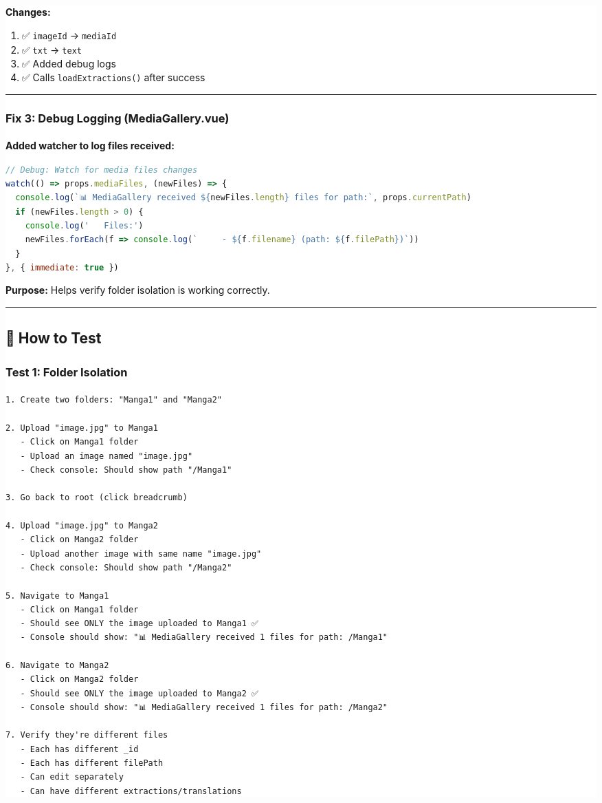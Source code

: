 **Changes:**
1. ✅ `imageId` → `mediaId`
2. ✅ `txt` → `text`
3. ✅ Added debug logs
4. ✅ Calls `loadExtractions()` after success

---

### **Fix 3: Debug Logging (MediaGallery.vue)**

**Added watcher to log files received:**

```javascript
// Debug: Watch for media files changes
watch(() => props.mediaFiles, (newFiles) => {
  console.log(`📊 MediaGallery received ${newFiles.length} files for path:`, props.currentPath)
  if (newFiles.length > 0) {
    console.log('   Files:')
    newFiles.forEach(f => console.log(`     - ${f.filename} (path: ${f.filePath})`))
  }
}, { immediate: true })
```

**Purpose:** Helps verify folder isolation is working correctly.

---

## 🧪 How to Test

### **Test 1: Folder Isolation**

```
1. Create two folders: "Manga1" and "Manga2"

2. Upload "image.jpg" to Manga1
   - Click on Manga1 folder
   - Upload an image named "image.jpg"
   - Check console: Should show path "/Manga1"

3. Go back to root (click breadcrumb)

4. Upload "image.jpg" to Manga2
   - Click on Manga2 folder
   - Upload another image with same name "image.jpg"
   - Check console: Should show path "/Manga2"

5. Navigate to Manga1
   - Click on Manga1 folder
   - Should see ONLY the image uploaded to Manga1 ✅
   - Console should show: "📊 MediaGallery received 1 files for path: /Manga1"

6. Navigate to Manga2
   - Click on Manga2 folder
   - Should see ONLY the image uploaded to Manga2 ✅
   - Console should show: "📊 MediaGallery received 1 files for path: /Manga2"

7. Verify they're different files
   - Each has different _id
   - Each has different filePath
   - Can edit separately
   - Can have different extractions/translations
```
